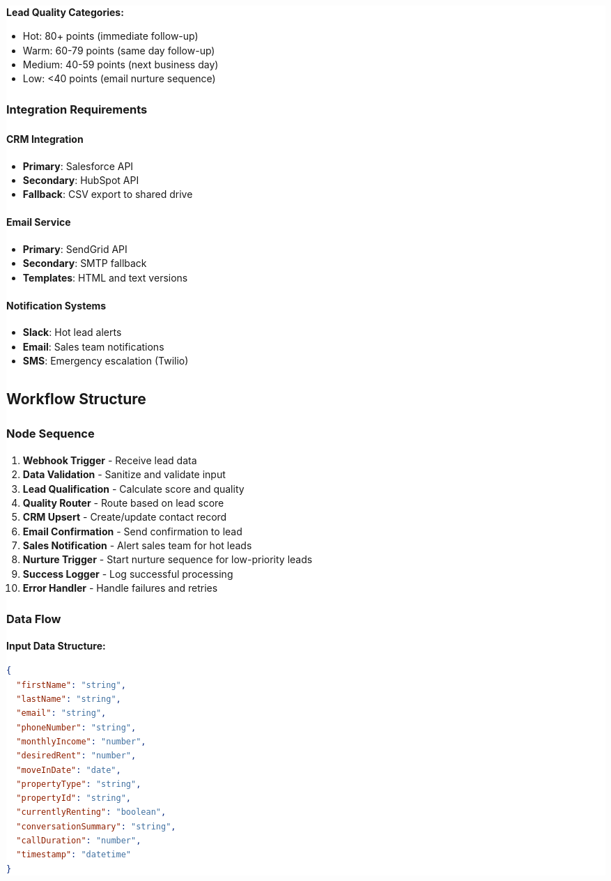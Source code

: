 **Lead Quality Categories:**
- Hot: 80+ points (immediate follow-up)
- Warm: 60-79 points (same day follow-up)
- Medium: 40-59 points (next business day)
- Low: <40 points (email nurture sequence)

### Integration Requirements

#### CRM Integration
- **Primary**: Salesforce API
- **Secondary**: HubSpot API
- **Fallback**: CSV export to shared drive

#### Email Service
- **Primary**: SendGrid API
- **Secondary**: SMTP fallback
- **Templates**: HTML and text versions

#### Notification Systems
- **Slack**: Hot lead alerts
- **Email**: Sales team notifications
- **SMS**: Emergency escalation (Twilio)

## Workflow Structure

### Node Sequence
1. **Webhook Trigger** - Receive lead data
2. **Data Validation** - Sanitize and validate input
3. **Lead Qualification** - Calculate score and quality
4. **Quality Router** - Route based on lead score
5. **CRM Upsert** - Create/update contact record
6. **Email Confirmation** - Send confirmation to lead
7. **Sales Notification** - Alert sales team for hot leads
8. **Nurture Trigger** - Start nurture sequence for low-priority leads
9. **Success Logger** - Log successful processing
10. **Error Handler** - Handle failures and retries

### Data Flow

**Input Data Structure:**
```json
{
  "firstName": "string",
  "lastName": "string", 
  "email": "string",
  "phoneNumber": "string",
  "monthlyIncome": "number",
  "desiredRent": "number",
  "moveInDate": "date",
  "propertyType": "string",
  "propertyId": "string",
  "currentlyRenting": "boolean",
  "conversationSummary": "string",
  "callDuration": "number",
  "timestamp": "datetime"
}
```
